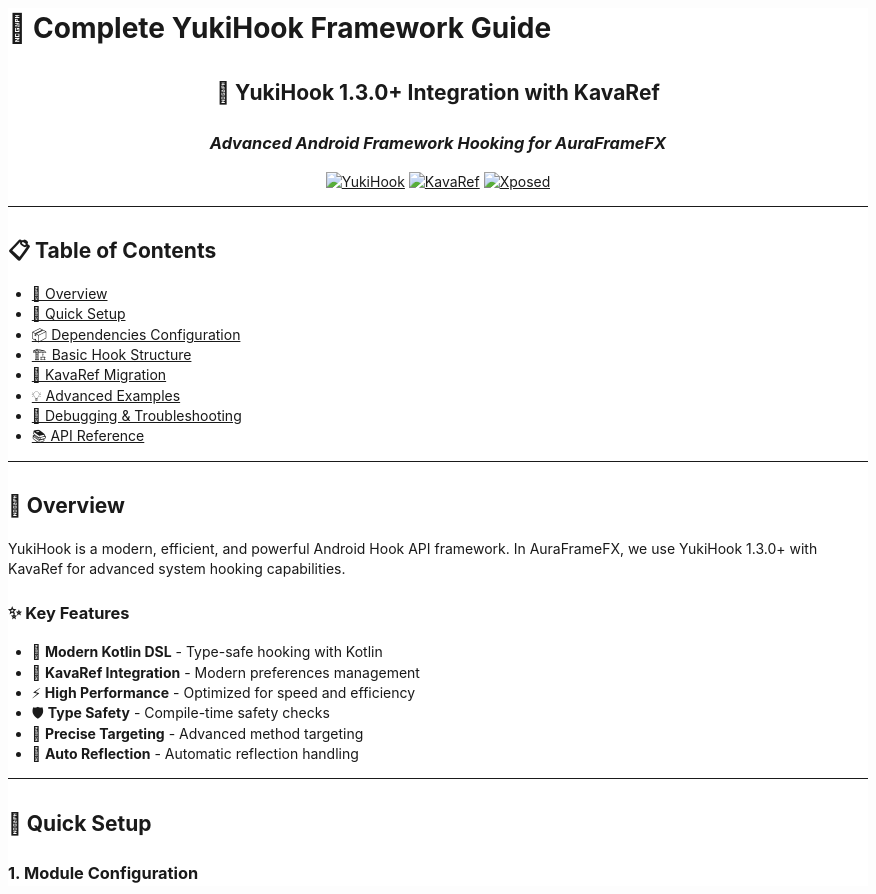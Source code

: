 # 🚀 Complete YukiHook Framework Guide

<div align="center">

## 🌟 YukiHook 1.3.0+ Integration with KavaRef
### *Advanced Android Framework Hooking for AuraFrameFX*

[![YukiHook](https://img.shields.io/badge/YukiHook-1.3.0-orange)](https://github.com/HighCapable/YukiHookAPI)
[![KavaRef](https://img.shields.io/badge/KavaRef-1.0.1-blue)](https://github.com/HighCapable/KavaRef)
[![Xposed](https://img.shields.io/badge/Xposed-API_82-green)](https://api.xposed.info/)

</div>

---

## 📋 Table of Contents

- [🎯 Overview](#overview)
- [🚀 Quick Setup](#quick-setup)
- [📦 Dependencies Configuration](#dependencies-configuration)
- [🏗️ Basic Hook Structure](#basic-hook-structure)
- [🔧 KavaRef Migration](#kavaref-migration)
- [💡 Advanced Examples](#advanced-examples)
- [🐛 Debugging & Troubleshooting](#debugging--troubleshooting)
- [📚 API Reference](#api-reference)

---

## 🎯 Overview

YukiHook is a modern, efficient, and powerful Android Hook API framework. In AuraFrameFX, we use YukiHook 1.3.0+ with KavaRef for advanced system hooking capabilities.

### ✨ Key Features

- 🚀 **Modern Kotlin DSL** - Type-safe hooking with Kotlin
- 🔧 **KavaRef Integration** - Modern preferences management
- ⚡ **High Performance** - Optimized for speed and efficiency
- 🛡️ **Type Safety** - Compile-time safety checks
- 🎯 **Precise Targeting** - Advanced method targeting
- 🔄 **Auto Reflection** - Automatic reflection handling

---

## 🚀 Quick Setup

### 1. Module Configuration
